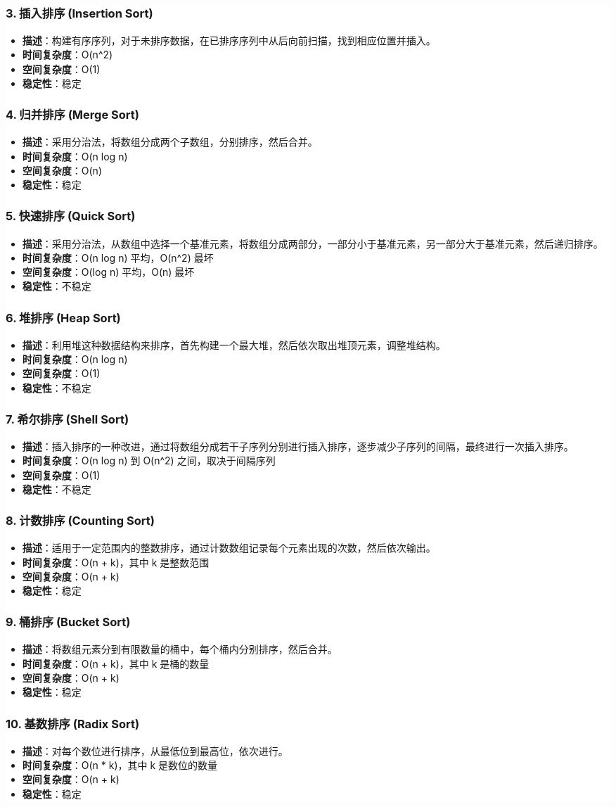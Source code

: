 ### 3. 插入排序 (Insertion Sort)

- **描述**：构建有序序列，对于未排序数据，在已排序序列中从后向前扫描，找到相应位置并插入。
- **时间复杂度**：O(n^2)
- **空间复杂度**：O(1)
- **稳定性**：稳定

### 4. 归并排序 (Merge Sort)

- **描述**：采用分治法，将数组分成两个子数组，分别排序，然后合并。
- **时间复杂度**：O(n log n)
- **空间复杂度**：O(n)
- **稳定性**：稳定

### 5. 快速排序 (Quick Sort)

- **描述**：采用分治法，从数组中选择一个基准元素，将数组分成两部分，一部分小于基准元素，另一部分大于基准元素，然后递归排序。
- **时间复杂度**：O(n log n) 平均，O(n^2) 最坏
- **空间复杂度**：O(log n) 平均，O(n) 最坏
- **稳定性**：不稳定

### 6. 堆排序 (Heap Sort)

- **描述**：利用堆这种数据结构来排序，首先构建一个最大堆，然后依次取出堆顶元素，调整堆结构。
- **时间复杂度**：O(n log n)
- **空间复杂度**：O(1)
- **稳定性**：不稳定

### 7. 希尔排序 (Shell Sort)

- **描述**：插入排序的一种改进，通过将数组分成若干子序列分别进行插入排序，逐步减少子序列的间隔，最终进行一次插入排序。
- **时间复杂度**：O(n log n) 到 O(n^2) 之间，取决于间隔序列
- **空间复杂度**：O(1)
- **稳定性**：不稳定

### 8. 计数排序 (Counting Sort)

- **描述**：适用于一定范围内的整数排序，通过计数数组记录每个元素出现的次数，然后依次输出。
- **时间复杂度**：O(n + k)，其中 k 是整数范围
- **空间复杂度**：O(n + k)
- **稳定性**：稳定

### 9. 桶排序 (Bucket Sort)

- **描述**：将数组元素分到有限数量的桶中，每个桶内分别排序，然后合并。
- **时间复杂度**：O(n + k)，其中 k 是桶的数量
- **空间复杂度**：O(n + k)
- **稳定性**：稳定

### 10. 基数排序 (Radix Sort)

- **描述**：对每个数位进行排序，从最低位到最高位，依次进行。
- **时间复杂度**：O(n * k)，其中 k 是数位的数量
- **空间复杂度**：O(n + k)
- **稳定性**：稳定
